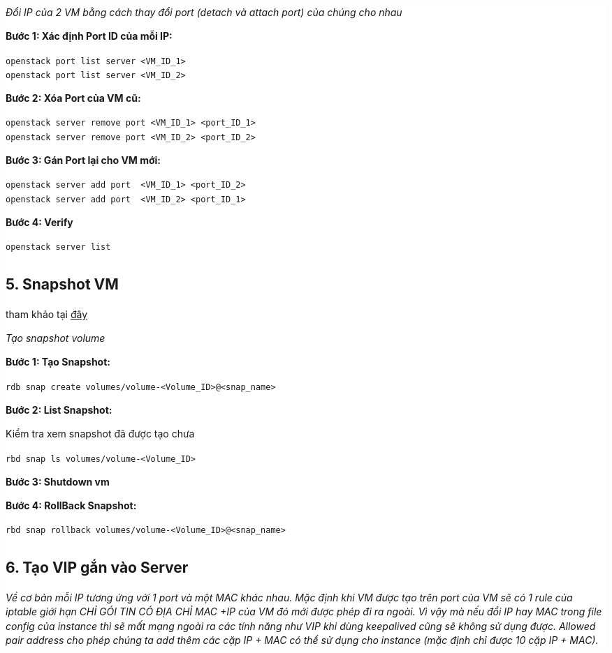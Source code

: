 *Đổi IP của  2 VM bằng cách thay đổi port (detach và attach port) của chúng cho nhau*

**Bước 1: Xác định Port ID của mỗi IP:**

```
openstack port list server <VM_ID_1>
openstack port list server <VM_ID_2>
```

**Bước 2: Xóa Port của VM cũ:**

```
openstack server remove port <VM_ID_1> <port_ID_1>
openstack server remove port <VM_ID_2> <port_ID_2>
```

**Bước 3: Gán Port lại cho VM mới:**

```
openstack server add port  <VM_ID_1> <port_ID_2>
openstack server add port  <VM_ID_2> <port_ID_1>
```

**Bước 4: Verify**

```
openstack server list 
```

## 5. Snapshot VM

tham khảo tại [đây](https://docs.ceph.com/en/reef/rbd/rbd-snapshot/)

*Tạo snapshot volume*

**Bước 1: Tạo Snapshot:**

```
rdb snap create volumes/volume-<Volume_ID>@<snap_name>
```

**Bước 2: List Snapshot:**

Kiểm tra xem snapshot đã được tạo chưa

```
rbd snap ls volumes/volume-<Volume_ID>
```

**Bước 3: Shutdown vm**

**Bước 4: RollBack Snapshot:**

```
rbd snap rollback volumes/volume-<Volume_ID>@<snap_name>
```

## 6. Tạo VIP gắn vào Server

*Về cơ bản mỗi IP tương ứng với 1 port và một MAC khác nhau. Mặc định khi VM được tạo trên port của VM sẽ có 1 rule của iptable giới hạn CHỈ GÓI TIN CÓ ĐỊA CHỈ MAC +IP của VM đó mới được phép đi ra ngoài. Vì vậy mà nếu đổi IP hay MAC trong file config của instance thì sẽ mất mạng  ngoài ra các tính năng như VIP khi dùng keepalived cũng sẽ không sử dụng được. Allowed pair address cho phép chúng ta add thêm các cặp IP + MAC có thể sử dụng cho instance (mặc định chỉ được 10 cặp IP + MAC).*
